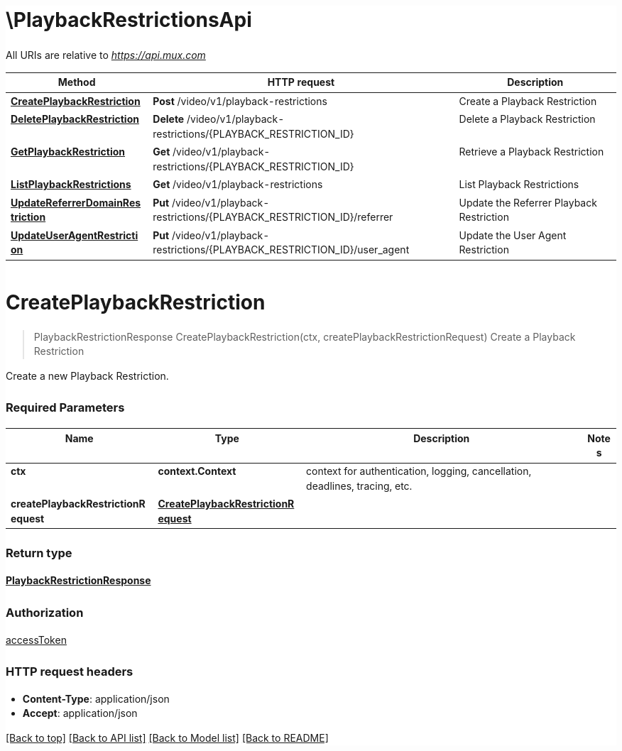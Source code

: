 # \PlaybackRestrictionsApi

All URIs are relative to *https://api.mux.com*

Method | HTTP request | Description
------------- | ------------- | -------------
[**CreatePlaybackRestriction**](PlaybackRestrictionsApi.md#CreatePlaybackRestriction) | **Post** /video/v1/playback-restrictions | Create a Playback Restriction
[**DeletePlaybackRestriction**](PlaybackRestrictionsApi.md#DeletePlaybackRestriction) | **Delete** /video/v1/playback-restrictions/{PLAYBACK_RESTRICTION_ID} | Delete a Playback Restriction
[**GetPlaybackRestriction**](PlaybackRestrictionsApi.md#GetPlaybackRestriction) | **Get** /video/v1/playback-restrictions/{PLAYBACK_RESTRICTION_ID} | Retrieve a Playback Restriction
[**ListPlaybackRestrictions**](PlaybackRestrictionsApi.md#ListPlaybackRestrictions) | **Get** /video/v1/playback-restrictions | List Playback Restrictions
[**UpdateReferrerDomainRestriction**](PlaybackRestrictionsApi.md#UpdateReferrerDomainRestriction) | **Put** /video/v1/playback-restrictions/{PLAYBACK_RESTRICTION_ID}/referrer | Update the Referrer Playback Restriction
[**UpdateUserAgentRestriction**](PlaybackRestrictionsApi.md#UpdateUserAgentRestriction) | **Put** /video/v1/playback-restrictions/{PLAYBACK_RESTRICTION_ID}/user_agent | Update the User Agent Restriction


# **CreatePlaybackRestriction**
> PlaybackRestrictionResponse CreatePlaybackRestriction(ctx, createPlaybackRestrictionRequest)
Create a Playback Restriction

Create a new Playback Restriction.

### Required Parameters

Name | Type | Description  | Notes
------------- | ------------- | ------------- | -------------
 **ctx** | **context.Context** | context for authentication, logging, cancellation, deadlines, tracing, etc.
  **createPlaybackRestrictionRequest** | [**CreatePlaybackRestrictionRequest**](CreatePlaybackRestrictionRequest.md)|  | 

### Return type

[**PlaybackRestrictionResponse**](PlaybackRestrictionResponse.md)

### Authorization

[accessToken](../README.md#accessToken)

### HTTP request headers

 - **Content-Type**: application/json
 - **Accept**: application/json

[[Back to top]](#) [[Back to API list]](../README.md#documentation-for-api-endpoints) [[Back to Model list]](../README.md#documentation-for-models) [[Back to README]](../README.md)
